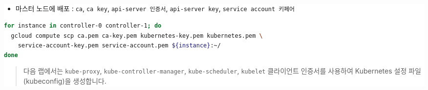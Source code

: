 - 마스터 노드에 배포 : `ca`, `ca key`, `api-server 인증서`, `api-server key`, `service account 키페어`
```sh
for instance in controller-0 controller-1; do
  gcloud compute scp ca.pem ca-key.pem kubernetes-key.pem kubernetes.pem \
    service-account-key.pem service-account.pem ${instance}:~/
done
```

> 다음 랩에서는 `kube-proxy`, `kube-controller-manager`, `kube-scheduler`, `kubelet` 클라이언트 인증서를 사용하여 Kubernetes 설정 파일(kubeconfig)을 생성합니다.
